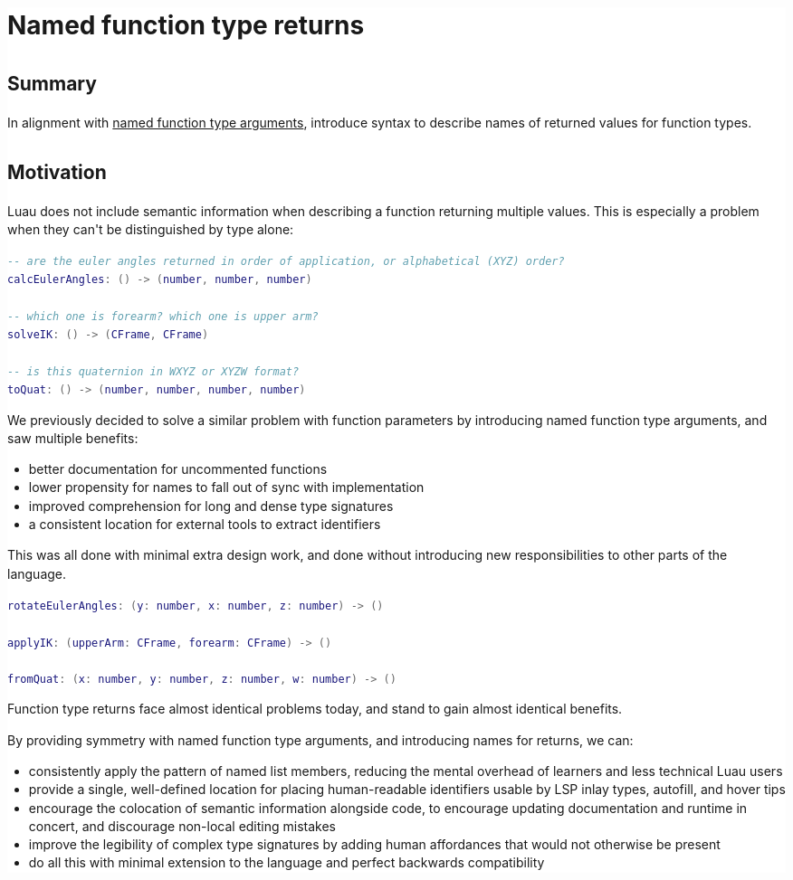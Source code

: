 # Named function type returns

## Summary

In alignment with [named function type arguments](./syntax-named-function-type-args.md), introduce syntax to describe names of returned values for function types. 

## Motivation

Luau does not include semantic information when describing a function returning multiple values. This is especially a problem when they can't be distinguished by type alone:

```Lua
-- are the euler angles returned in order of application, or alphabetical (XYZ) order?
calcEulerAngles: () -> (number, number, number)

-- which one is forearm? which one is upper arm?
solveIK: () -> (CFrame, CFrame)

-- is this quaternion in WXYZ or XYZW format?
toQuat: () -> (number, number, number, number)
```

We previously decided to solve a similar problem with function parameters by introducing named function type arguments, and saw multiple benefits:

- better documentation for uncommented functions
- lower propensity for names to fall out of sync with implementation
- improved comprehension for long and dense type signatures
- a consistent location for external tools to extract identifiers

This was all done with minimal extra design work, and done without introducing new responsibilities to other parts of the language.

```Lua
rotateEulerAngles: (y: number, x: number, z: number) -> ()

applyIK: (upperArm: CFrame, forearm: CFrame) -> ()

fromQuat: (x: number, y: number, z: number, w: number) -> ()
```

Function type returns face almost identical problems today, and stand to gain almost identical benefits.

By providing symmetry with named function type arguments, and introducing names for returns, we can:

- consistently apply the pattern of named list members, reducing the mental overhead of learners and less technical Luau users
- provide a single, well-defined location for placing human-readable identifiers usable by LSP inlay types, autofill, and hover tips
- encourage the colocation of semantic information alongside code, to encourage updating documentation and runtime in concert, and discourage non-local editing mistakes
- improve the legibility of complex type signatures by adding human affordances that would not otherwise be present
- do all this with minimal extension to the language and perfect backwards compatibility

